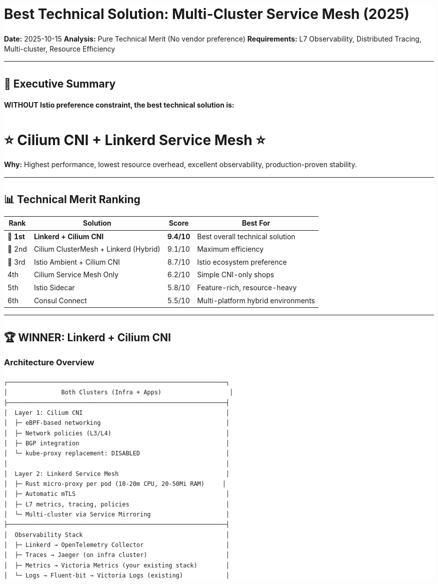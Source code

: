# Best Technical Solution: Multi-Cluster Service Mesh (2025)

**Date:** 2025-10-15
**Analysis:** Pure Technical Merit (No vendor preference)
**Requirements:** L7 Observability, Distributed Tracing, Multi-cluster, Resource Efficiency

---

## 🎯 Executive Summary

**WITHOUT Istio preference constraint, the best technical solution is:**

# ⭐ **Cilium CNI + Linkerd Service Mesh** ⭐

**Why:** Highest performance, lowest resource overhead, excellent observability, production-proven stability.

---

## 📊 Technical Merit Ranking

| Rank | Solution | Score | Best For |
|------|----------|-------|----------|
| **🥇 1st** | **Linkerd + Cilium CNI** | **9.4/10** | Best overall technical solution |
| 🥈 2nd | Cilium ClusterMesh + Linkerd (Hybrid) | 9.1/10 | Maximum efficiency |
| 🥉 3rd | Istio Ambient + Cilium CNI | 8.7/10 | Istio ecosystem preference |
| 4th | Cilium Service Mesh Only | 6.2/10 | Simple CNI-only shops |
| 5th | Istio Sidecar | 5.8/10 | Feature-rich, resource-heavy |
| 6th | Consul Connect | 5.5/10 | Multi-platform hybrid environments |

---

## 🏆 WINNER: Linkerd + Cilium CNI

### Architecture Overview

```
┌─────────────────────────────────────────────────────────────┐
│               Both Clusters (Infra + Apps)                   │
├─────────────────────────────────────────────────────────────┤
│  Layer 1: Cilium CNI                                        │
│  ├─ eBPF-based networking                                   │
│  ├─ Network policies (L3/L4)                                │
│  ├─ BGP integration                                         │
│  └─ kube-proxy replacement: DISABLED                        │
│                                                             │
│  Layer 2: Linkerd Service Mesh                              │
│  ├─ Rust micro-proxy per pod (10-20m CPU, 20-50Mi RAM)     │
│  ├─ Automatic mTLS                                          │
│  ├─ L7 metrics, tracing, policies                           │
│  └─ Multi-cluster via Service Mirroring                     │
├─────────────────────────────────────────────────────────────┤
│  Observability Stack                                        │
│  ├─ Linkerd → OpenTelemetry Collector                       │
│  ├─ Traces → Jaeger (on infra cluster)                      │
│  ├─ Metrics → Victoria Metrics (your existing stack)        │
│  └─ Logs → Fluent-bit → Victoria Logs (existing)            │
```